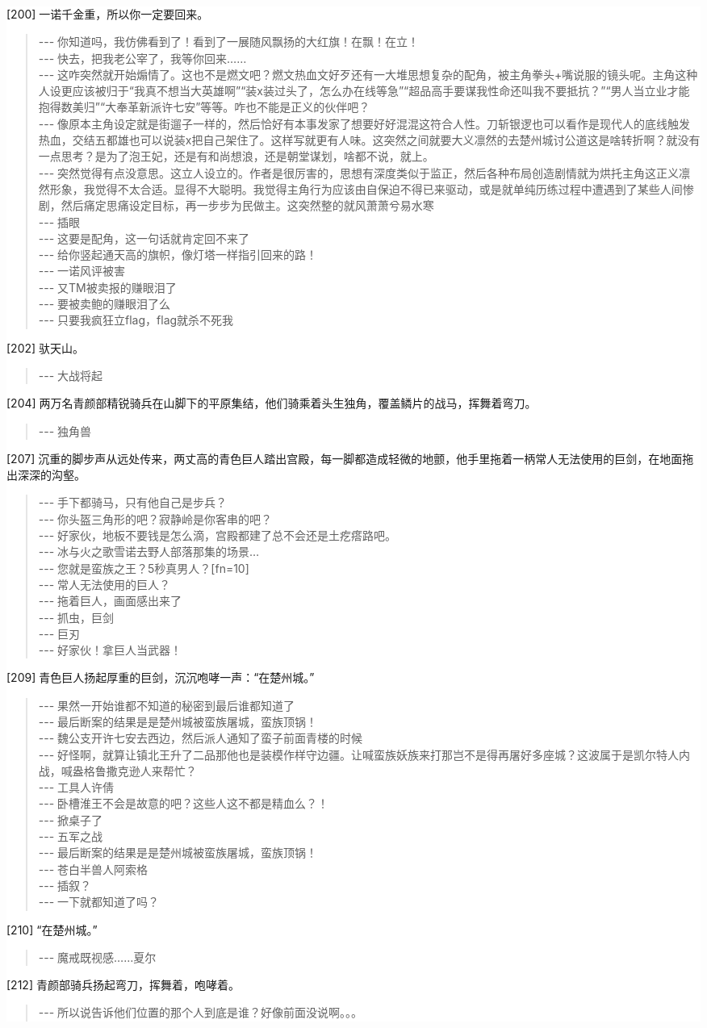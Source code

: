 [200] 一诺千金重，所以你一定要回来。
>--- 你知道吗，我仿佛看到了！看到了一展随风飘扬的大红旗！在飘！在立！<br>
>--- 快去，把我老公宰了，我等你回来……<br>
>--- 这咋突然就开始煽情了。这也不是燃文吧？燃文热血文好歹还有一大堆思想复杂的配角，被主角拳头+嘴说服的镜头呢。主角这种人设更应该被归于“我真不想当大英雄啊”“装x装过头了，怎么办在线等急”“超品高手要谋我性命还叫我不要抵抗？”“男人当立业才能抱得数美归”“大奉革新派许七安”等等。咋也不能是正义的伙伴吧？<br>
>--- 像原本主角设定就是街遛子一样的，然后恰好有本事发家了想要好好混混这符合人性。刀斩银逻也可以看作是现代人的底线触发热血，交结五都雄也可以说装x把自己架住了。这样写就更有人味。这突然之间就要大义凛然的去楚州城讨公道这是啥转折啊？就没有一点思考？是为了泡王妃，还是有和尚想浪，还是朝堂谋划，啥都不说，就上。<br>
>--- 突然觉得有点没意思。这立人设立的。作者是很厉害的，思想有深度类似于监正，然后各种布局创造剧情就为烘托主角这正义凛然形象，我觉得不太合适。显得不大聪明。我觉得主角行为应该由自保迫不得已来驱动，或是就单纯历练过程中遭遇到了某些人间惨剧，然后痛定思痛设定目标，再一步步为民做主。这突然整的就风萧萧兮易水寒<br>
>--- 插眼<br>
>--- 这要是配角，这一句话就肯定回不来了<br>
>--- 给你竖起通天高的旗帜，像灯塔一样指引回来的路！<br>
>--- 一诺风评被害<br>
>--- 又TM被卖报的赚眼泪了<br>
>--- 要被卖鲍的赚眼泪了么<br>
>--- 只要我疯狂立flag，flag就杀不死我<br>

[202] 驮天山。
>--- 大战将起<br>

[204] 两万名青颜部精锐骑兵在山脚下的平原集结，他们骑乘着头生独角，覆盖鳞片的战马，挥舞着弯刀。
>--- 独角兽<br>

[207] 沉重的脚步声从远处传来，两丈高的青色巨人踏出宫殿，每一脚都造成轻微的地颤，他手里拖着一柄常人无法使用的巨剑，在地面拖出深深的沟壑。
>--- 手下都骑马，只有他自己是步兵？<br>
>--- 你头盔三角形的吧？寂静岭是你客串的吧？<br>
>--- 好家伙，地板不要钱是怎么滴，宫殿都建了总不会还是土疙瘩路吧。<br>
>--- 冰与火之歌雪诺去野人部落那集的场景…<br>
>--- 您就是蛮族之王？5秒真男人？[fn=10]<br>
>--- 常人无法使用的巨人？<br>
>--- 拖着巨人，画面感出来了<br>
>--- 抓虫，巨剑<br>
>--- 巨刃<br>
>--- 好家伙！拿巨人当武器！<br>

[209] 青色巨人扬起厚重的巨剑，沉沉咆哮一声：“在楚州城。”
>--- 果然一开始谁都不知道的秘密到最后谁都知道了<br>
>--- 最后断案的结果是是楚州城被蛮族屠城，蛮族顶锅！<br>
>--- 魏公支开许七安去西边，然后派人通知了蛮子前面青楼的时候<br>
>--- 好怪啊，就算让镇北王升了二品那他也是装模作样守边疆。让喊蛮族妖族来打那岂不是得再屠好多座城？这波属于是凯尔特人内战，喊盎格鲁撒克逊人来帮忙？<br>
>--- 工具人许倩<br>
>--- 卧槽淮王不会是故意的吧？这些人这不都是精血么？！<br>
>--- 掀桌子了<br>
>--- 五军之战<br>
>--- 最后断案的结果是是楚州城被蛮族屠城，蛮族顶锅！<br>
>--- 苍白半兽人阿索格<br>
>--- 插叙？<br>
>--- 一下就都知道了吗？<br>

[210] “在楚州城。”
>--- 魔戒既视感……夏尔<br>

[212] 青颜部骑兵扬起弯刀，挥舞着，咆哮着。
>--- 所以说告诉他们位置的那个人到底是谁？好像前面没说啊。。。<br>
